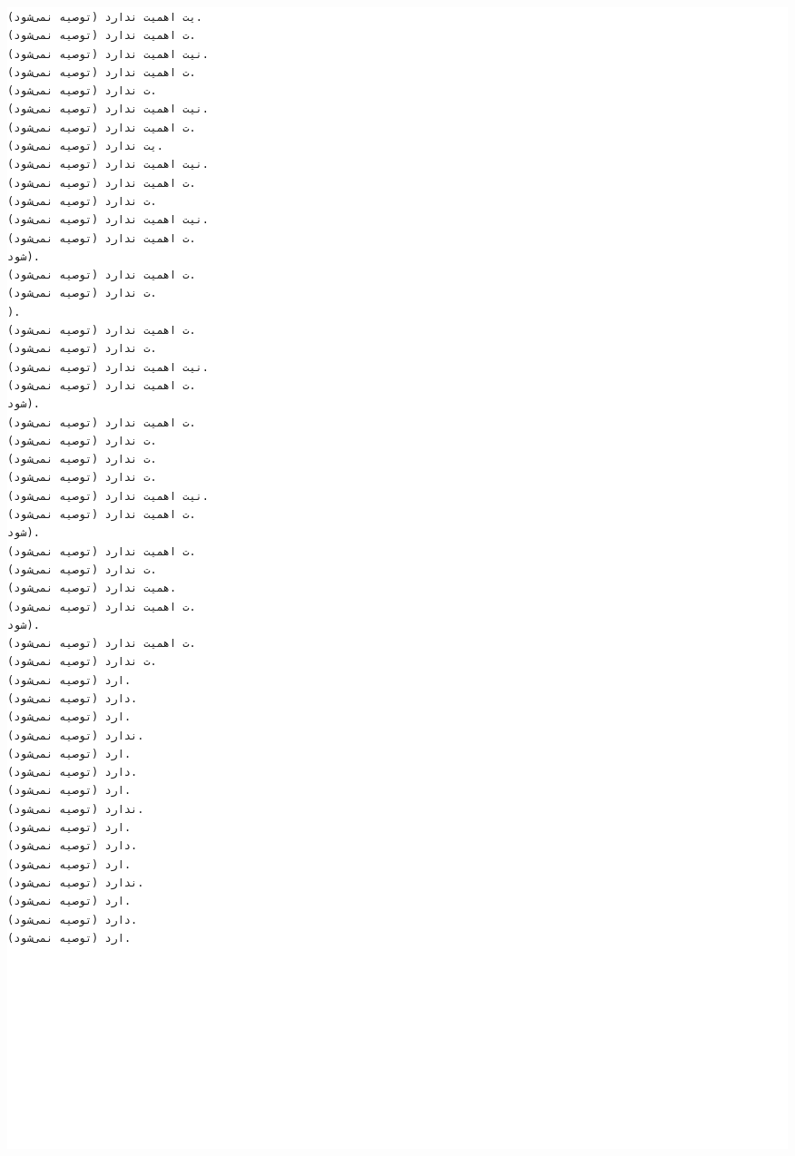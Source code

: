    ```
یت اهمیت ندارد (توصیه نمی‌شود).
ت اهمیت ندارد (توصیه نمی‌شود).
نیت اهمیت ندارد (توصیه نمی‌شود).
ت اهمیت ندارد (توصیه نمی‌شود).
ت ندارد (توصیه نمی‌شود).
نیت اهمیت ندارد (توصیه نمی‌شود).
ت اهمیت ندارد (توصیه نمی‌شود).
یت ندارد (توصیه نمی‌شود).
نیت اهمیت ندارد (توصیه نمی‌شود).
ت اهمیت ندارد (توصیه نمی‌شود).
ت ندارد (توصیه نمی‌شود).
نیت اهمیت ندارد (توصیه نمی‌شود).
ت اهمیت ندارد (توصیه نمی‌شود).
شود).
ت اهمیت ندارد (توصیه نمی‌شود).
ت ندارد (توصیه نمی‌شود).
).
ت اهمیت ندارد (توصیه نمی‌شود).
ت ندارد (توصیه نمی‌شود).
نیت اهمیت ندارد (توصیه نمی‌شود).
ت اهمیت ندارد (توصیه نمی‌شود).
شود).
ت اهمیت ندارد (توصیه نمی‌شود).
ت ندارد (توصیه نمی‌شود).
ت ندارد (توصیه نمی‌شود).
ت ندارد (توصیه نمی‌شود).
نیت اهمیت ندارد (توصیه نمی‌شود).
ت اهمیت ندارد (توصیه نمی‌شود).
شود).
ت اهمیت ندارد (توصیه نمی‌شود).
ت ندارد (توصیه نمی‌شود).
همیت ندارد (توصیه نمی‌شود).
ت اهمیت ندارد (توصیه نمی‌شود).
شود).
ت اهمیت ندارد (توصیه نمی‌شود).
ت ندارد (توصیه نمی‌شود).
ارد (توصیه نمی‌شود).
دارد (توصیه نمی‌شود).
ارد (توصیه نمی‌شود).
ندارد (توصیه نمی‌شود).
ارد (توصیه نمی‌شود).
دارد (توصیه نمی‌شود).
ارد (توصیه نمی‌شود).
 ندارد (توصیه نمی‌شود).
ارد (توصیه نمی‌شود).
دارد (توصیه نمی‌شود).
ارد (توصیه نمی‌شود).
ندارد (توصیه نمی‌شود).
ارد (توصیه نمی‌شود).
دارد (توصیه نمی‌شود).
ارد (توصیه نمی‌شود).












   ```